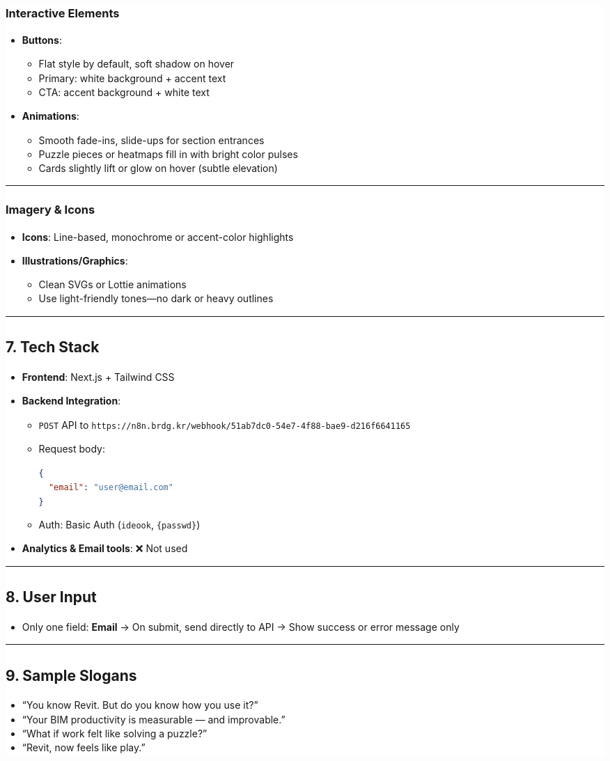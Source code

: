 
### Interactive Elements

- **Buttons**:

  - Flat style by default, soft shadow on hover
  - Primary: white background + accent text
  - CTA: accent background + white text

- **Animations**:

  - Smooth fade-ins, slide-ups for section entrances
  - Puzzle pieces or heatmaps fill in with bright color pulses
  - Cards slightly lift or glow on hover (subtle elevation)

---

### Imagery & Icons

- **Icons**: Line-based, monochrome or accent-color highlights
- **Illustrations/Graphics**:

  - Clean SVGs or Lottie animations
  - Use light-friendly tones—no dark or heavy outlines

---

## 7. Tech Stack

- **Frontend**: Next.js + Tailwind CSS
- **Backend Integration**:

  - `POST` API to
    `https://n8n.brdg.kr/webhook/51ab7dc0-54e7-4f88-bae9-d216f6641165`
  - Request body:

    ```json
    {
      "email": "user@email.com"
    }
    ```

  - Auth: Basic Auth (`ideook`, `{passwd}`)

- **Analytics & Email tools**: ❌ Not used

---

## 8. User Input

- Only one field: **Email**
  → On submit, send directly to API
  → Show success or error message only

---

## 9. Sample Slogans

- “You know Revit. But do you know how you use it?”
- “Your BIM productivity is measurable — and improvable.”
- “What if work felt like solving a puzzle?”
- “Revit, now feels like play.”
